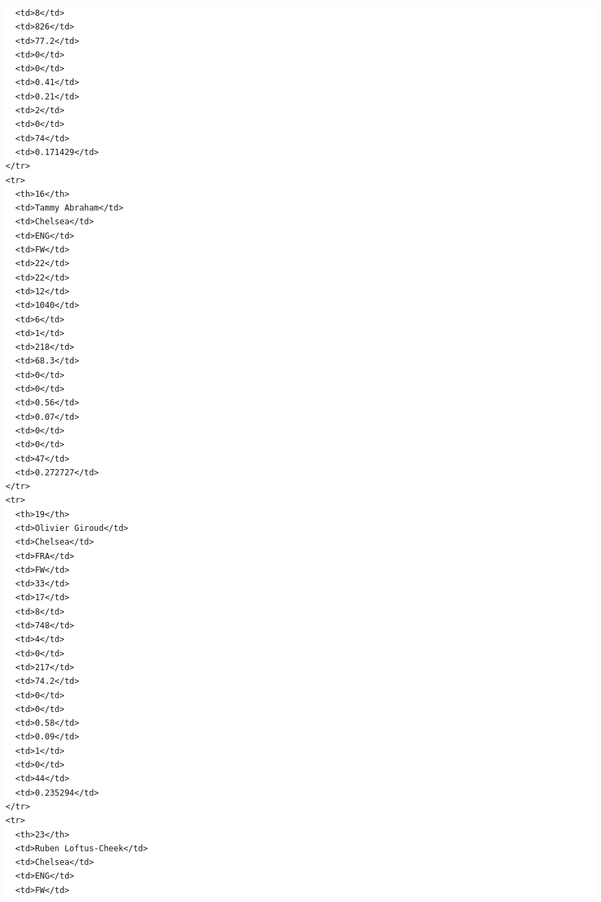       <td>8</td>
      <td>826</td>
      <td>77.2</td>
      <td>0</td>
      <td>0</td>
      <td>0.41</td>
      <td>0.21</td>
      <td>2</td>
      <td>0</td>
      <td>74</td>
      <td>0.171429</td>
    </tr>
    <tr>
      <th>16</th>
      <td>Tammy Abraham</td>
      <td>Chelsea</td>
      <td>ENG</td>
      <td>FW</td>
      <td>22</td>
      <td>22</td>
      <td>12</td>
      <td>1040</td>
      <td>6</td>
      <td>1</td>
      <td>218</td>
      <td>68.3</td>
      <td>0</td>
      <td>0</td>
      <td>0.56</td>
      <td>0.07</td>
      <td>0</td>
      <td>0</td>
      <td>47</td>
      <td>0.272727</td>
    </tr>
    <tr>
      <th>19</th>
      <td>Olivier Giroud</td>
      <td>Chelsea</td>
      <td>FRA</td>
      <td>FW</td>
      <td>33</td>
      <td>17</td>
      <td>8</td>
      <td>748</td>
      <td>4</td>
      <td>0</td>
      <td>217</td>
      <td>74.2</td>
      <td>0</td>
      <td>0</td>
      <td>0.58</td>
      <td>0.09</td>
      <td>1</td>
      <td>0</td>
      <td>44</td>
      <td>0.235294</td>
    </tr>
    <tr>
      <th>23</th>
      <td>Ruben Loftus-Cheek</td>
      <td>Chelsea</td>
      <td>ENG</td>
      <td>FW</td>